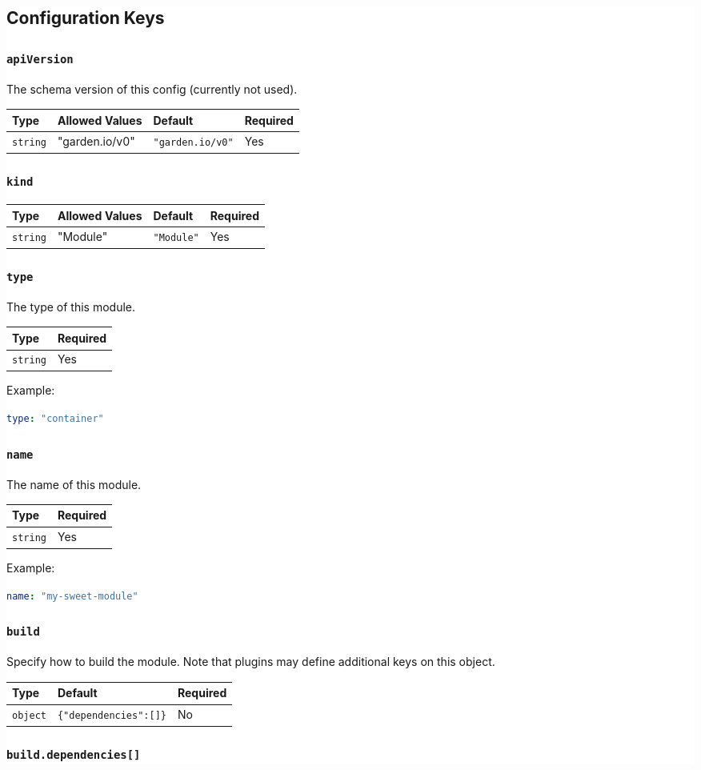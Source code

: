 ## Configuration Keys

### `apiVersion`

The schema version of this config \(currently not used\).

| Type | Allowed Values | Default | Required |
| :--- | :--- | :--- | :--- |
| `string` | "garden.io/v0" | `"garden.io/v0"` | Yes |

### `kind`

| Type | Allowed Values | Default | Required |
| :--- | :--- | :--- | :--- |
| `string` | "Module" | `"Module"` | Yes |

### `type`

The type of this module.

| Type | Required |
| :--- | :--- |
| `string` | Yes |

Example:

```yaml
type: "container"
```

### `name`

The name of this module.

| Type | Required |
| :--- | :--- |
| `string` | Yes |

Example:

```yaml
name: "my-sweet-module"
```

### `build`

Specify how to build the module. Note that plugins may define additional keys on this object.

| Type | Default | Required |
| :--- | :--- | :--- |
| `object` | `{"dependencies":[]}` | No |

### `build.dependencies[]`

